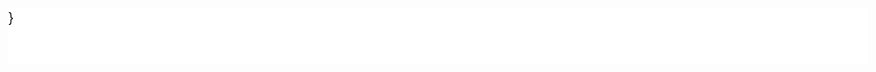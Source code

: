 }</style><svg height="0" style="display:block;width:0px;height:0px" width="0" xmlns="http://www.w3.org/2000/svg"><defs><lineargradient id="wprm-recipe-user-rating-8-33"><stop offset="0%" stop-opacity="1"></stop><stop offset="33%" stop-opacity="1"></stop><stop offset="33%" stop-opacity="0"></stop><stop offset="100%" stop-opacity="0"></stop></lineargradient></defs><defs><lineargradient id="wprm-recipe-user-rating-8-50"><stop offset="0%" stop-opacity="1"></stop><stop offset="50%" stop-opacity="1"></stop><stop offset="50%" stop-opacity="0"></stop><stop offset="100%" stop-opacity="0"></stop></lineargradient></defs><defs><lineargradient id="wprm-recipe-user-rating-8-66"><stop offset="0%" stop-opacity="1"></stop><stop offset="66%" stop-opacity="1"></stop><stop offset="66%" stop-opacity="0"></stop><stop offset="100%" stop-opacity="0"></stop></lineargradient></defs></svg><div class="wprm-recipe-rating wprm-user-rating wprm-recipe-rating-separate wprm-user-rating-not-voted wprm-user-rating-allowed" data-average="0" data-count="0" data-decimals="2" data-recipe="1563" data-total="0" data-user="0" id="wprm-recipe-user-rating-8"><span aria-label="Rate this recipe 1 out of 5 stars" class="wprm-rating-star wprm-rating-star-1 wprm-rating-star-empty" data-color="#ffffff" data-rating="1" onblur="window.WPRecipeMaker.userRating.leave(this)" onclick="window.WPRecipeMaker.userRating.click(this, event)" onfocus="window.WPRecipeMaker.userRating.enter(this)" onkeypress="window.WPRecipeMaker.userRating.click(this, event)" onmouseenter="window.WPRecipeMaker.userRating.enter(this)" onmouseleave="window.WPRecipeMaker.userRating.leave(this)" role="button" style="font-size: 1em;" tabindex="0"><svg height="16px" viewbox="0 0 24 24" width="16px" x="0px" xmlns="http://www.w3.org/2000/svg" xmlns:xlink="http://www.w3.org/1999/xlink" y="0px"><g transform="translate(0, 0)"><polygon fill="none" points="12,2.6 15,9 21.4,9 16.7,13.9 18.6,21.4 12,17.6 5.4,21.4 7.3,13.9 2.6,9 9,9 " stroke="#ffffff" stroke-linecap="square" stroke-linejoin="miter" stroke-miterlimit="10" stroke-width="2"></polygon></g></svg></span><span aria-label="Rate this recipe 2 out of 5 stars" class="wprm-rating-star wprm-rating-star-2 wprm-rating-star-empty" data-color="#ffffff" data-rating="2" onblur="window.WPRecipeMaker.userRating.leave(this)" onclick="window.WPRecipeMaker.userRating.click(this, event)" onfocus="window.WPRecipeMaker.userRating.enter(this)" onkeypress="window.WPRecipeMaker.userRating.click(this, event)" onmouseenter="window.WPRecipeMaker.userRating.enter(this)" onmouseleave="window.WPRecipeMaker.userRating.leave(this)" role="button" style="font-size: 1em;" tabindex="0"><svg height="16px" viewbox="0 0 24 24" width="16px" x="0px" xmlns="http://www.w3.org/2000/svg" xmlns:xlink="http://www.w3.org/1999/xlink" y="0px"><g transform="translate(0, 0)"><polygon fill="none" points="12,2.6 15,9 21.4,9 16.7,13.9 18.6,21.4 12,17.6 5.4,21.4 7.3,13.9 2.6,9 9,9 " stroke="#ffffff" stroke-linecap="square" stroke-linejoin="miter" stroke-miterlimit="10" stroke-width="2"></polygon></g></svg></span><span aria-label="Rate this recipe 3 out of 5 stars" class="wprm-rating-star wprm-rating-star-3 wprm-rating-star-empty" data-color="#ffffff" data-rating="3" onblur="window.WPRecipeMaker.userRating.leave(this)" onclick="window.WPRecipeMaker.userRating.click(this, event)" onfocus="window.WPRecipeMaker.userRating.enter(this)" onkeypress="window.WPRecipeMaker.userRating.click(this, event)" onmouseenter="window.WPRecipeMaker.userRating.enter(this)" onmouseleave="window.WPRecipeMaker.userRating.leave(this)" role="button" style="font-size: 1em;" tabindex="0"><svg height="16px" viewbox="0 0 24 24" width="16px" x="0px" xmlns="http://www.w3.org/2000/svg" xmlns:xlink="http://www.w3.org/1999/xlink" y="0px"><g transform="translate(0, 0)"><polygon fill="none" points="12,2.6 15,9 21.4,9 16.7,13.9 18.6,21.4 12,17.6 5.4,21.4 7.3,13.9 2.6,9 9,9 " stroke="#ffffff" stroke-linecap="square" stroke-linejoin="miter" stroke-miterlimit="10" stroke-width="2"></polygon></g></svg></span><span aria-label="Rate this recipe 4 out of 5 stars" class="wprm-rating-star wprm-rating-star-4 wprm-rating-star-empty" data-color="#ffffff" data-rating="4" onblur="window.WPRecipeMaker.userRating.leave(this)" onclick="window.WPRecipeMaker.userRating.click(this, event)" onfocus="window.WPRecipeMaker.userRating.enter(this)" onkeypress="window.WPRecipeMaker.userRating.click(this, event)" onmouseenter="window.WPRecipeMaker.userRating.enter(this)" onmouseleave="window.WPRecipeMaker.userRating.leave(this)" role="button" style="font-size: 1em;" tabindex="0"><svg height="16px" viewbox="0 0 24 24" width="16px" x="0px" xmlns="http://www.w3.org/2000/svg" xmlns:xlink="http://www.w3.org/1999/xlink" y="0px"><g transform="translate(0, 0)"><polygon fill="none" points="12,2.6 15,9 21.4,9 16.7,13.9 18.6,21.4 12,17.6 5.4,21.4 7.3,13.9 2.6,9 9,9 " stroke="#ffffff" stroke-linecap="square" stroke-linejoin="miter" stroke-miterlimit="10" stroke-width="2"></polygon></g></svg></span><span aria-label="Rate this recipe 5 out of 5 stars" class="wprm-rating-star wprm-rating-star-5 wprm-rating-star-empty" data-color="#ffffff" data-rating="5" onblur="window.WPRecipeMaker.userRating.leave(this)" onclick="window.WPRecipeMaker.userRating.click(this, event)" onfocus="window.WPRecipeMaker.userRating.enter(this)" onkeypress="window.WPRecipeMaker.userRating.click(this, event)" onmouseenter="window.WPRecipeMaker.userRating.enter(this)" onmouseleave="window.WPRecipeMaker.userRating.leave(this)" role="button" style="font-size: 1em;" tabindex="0"><svg height="16px" viewbox="0 0 24 24" width="16px" x="0px" xmlns="http://www.w3.org/2000/svg" xmlns:xlink="http://www.w3.org/1999/xlink" y="0px"><g transform="translate(0, 0)">